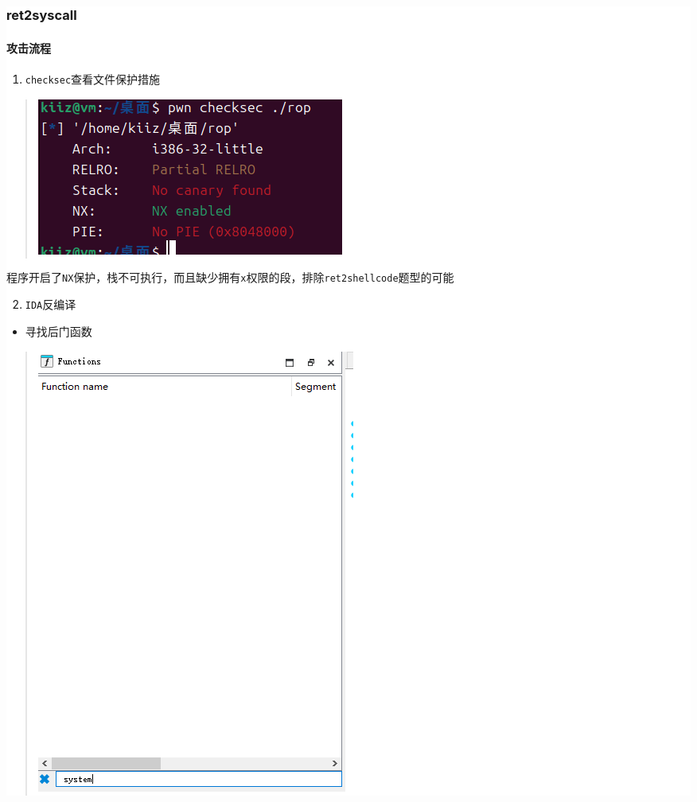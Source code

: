 
### ret2syscall

#### 攻击流程

1. `checksec`查看文件保护措施

> <img src="./img/59.png">

程序开启了`NX`保护，栈不可执行，而且缺少拥有`x`权限的段，排除`ret2shellcode`题型的可能

2. `IDA`反编译

- 寻找后门函数

> <img src="./img/60.png">
